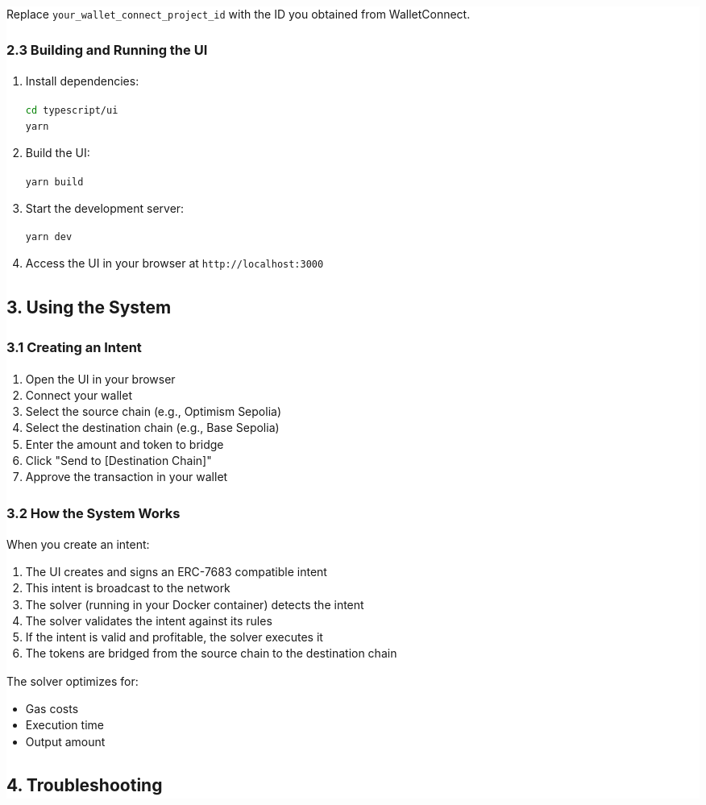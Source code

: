    Replace `your_wallet_connect_project_id` with the ID you obtained from WalletConnect.

### 2.3 Building and Running the UI

1. Install dependencies:

   ```bash
   cd typescript/ui
   yarn
   ```

2. Build the UI:

   ```bash
   yarn build
   ```

3. Start the development server:

   ```bash
   yarn dev
   ```

4. Access the UI in your browser at `http://localhost:3000`

## 3. Using the System

### 3.1 Creating an Intent

1. Open the UI in your browser
2. Connect your wallet
3. Select the source chain (e.g., Optimism Sepolia)
4. Select the destination chain (e.g., Base Sepolia)
5. Enter the amount and token to bridge
6. Click "Send to [Destination Chain]"
7. Approve the transaction in your wallet

### 3.2 How the System Works

When you create an intent:

1. The UI creates and signs an ERC-7683 compatible intent
2. This intent is broadcast to the network
3. The solver (running in your Docker container) detects the intent
4. The solver validates the intent against its rules
5. If the intent is valid and profitable, the solver executes it
6. The tokens are bridged from the source chain to the destination chain

The solver optimizes for:

- Gas costs
- Execution time
- Output amount

## 4. Troubleshooting

